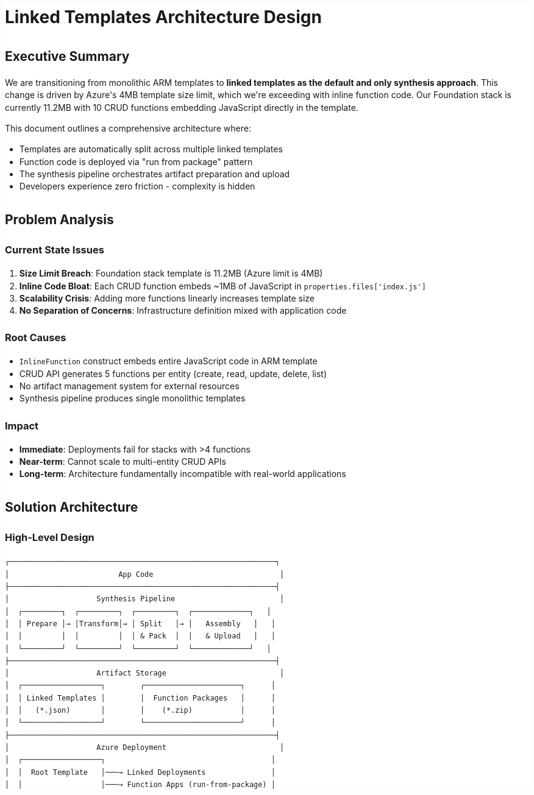 # Linked Templates Architecture Design

## Executive Summary

We are transitioning from monolithic ARM templates to **linked templates as the default and only synthesis approach**. This change is driven by Azure's 4MB template size limit, which we're exceeding with inline function code. Our Foundation stack is currently 11.2MB with 10 CRUD functions embedding JavaScript directly in the template.

This document outlines a comprehensive architecture where:
- Templates are automatically split across multiple linked templates
- Function code is deployed via "run from package" pattern
- The synthesis pipeline orchestrates artifact preparation and upload
- Developers experience zero friction - complexity is hidden

## Problem Analysis

### Current State Issues

1. **Size Limit Breach**: Foundation stack template is 11.2MB (Azure limit is 4MB)
2. **Inline Code Bloat**: Each CRUD function embeds ~1MB of JavaScript in `properties.files['index.js']`
3. **Scalability Crisis**: Adding more functions linearly increases template size
4. **No Separation of Concerns**: Infrastructure definition mixed with application code

### Root Causes

- `InlineFunction` construct embeds entire JavaScript code in ARM template
- CRUD API generates 5 functions per entity (create, read, update, delete, list)
- No artifact management system for external resources
- Synthesis pipeline produces single monolithic templates

### Impact

- **Immediate**: Deployments fail for stacks with >4 functions
- **Near-term**: Cannot scale to multi-entity CRUD APIs
- **Long-term**: Architecture fundamentally incompatible with real-world applications

## Solution Architecture

### High-Level Design

```
┌─────────────────────────────────────────────────────────────┐
│                         App Code                             │
├─────────────────────────────────────────────────────────────┤
│                    Synthesis Pipeline                        │
│  ┌─────────┐  ┌─────────┐  ┌─────────┐  ┌─────────────┐   │
│  │ Prepare │→ │Transform│→ │ Split   │→ │   Assembly   │   │
│  │         │  │         │  │ & Pack  │  │   & Upload   │   │
│  └─────────┘  └─────────┘  └─────────┘  └─────────────┘   │
├─────────────────────────────────────────────────────────────┤
│                    Artifact Storage                          │
│  ┌──────────────────┐        ┌──────────────────────┐      │
│  │ Linked Templates │        │  Function Packages   │      │
│  │   (*.json)       │        │    (*.zip)           │      │
│  └──────────────────┘        └──────────────────────┘      │
├─────────────────────────────────────────────────────────────┤
│                    Azure Deployment                          │
│  ┌──────────────────┐                                      │
│  │  Root Template   │───→ Linked Deployments               │
│  │                  │───→ Function Apps (run-from-package) │
```